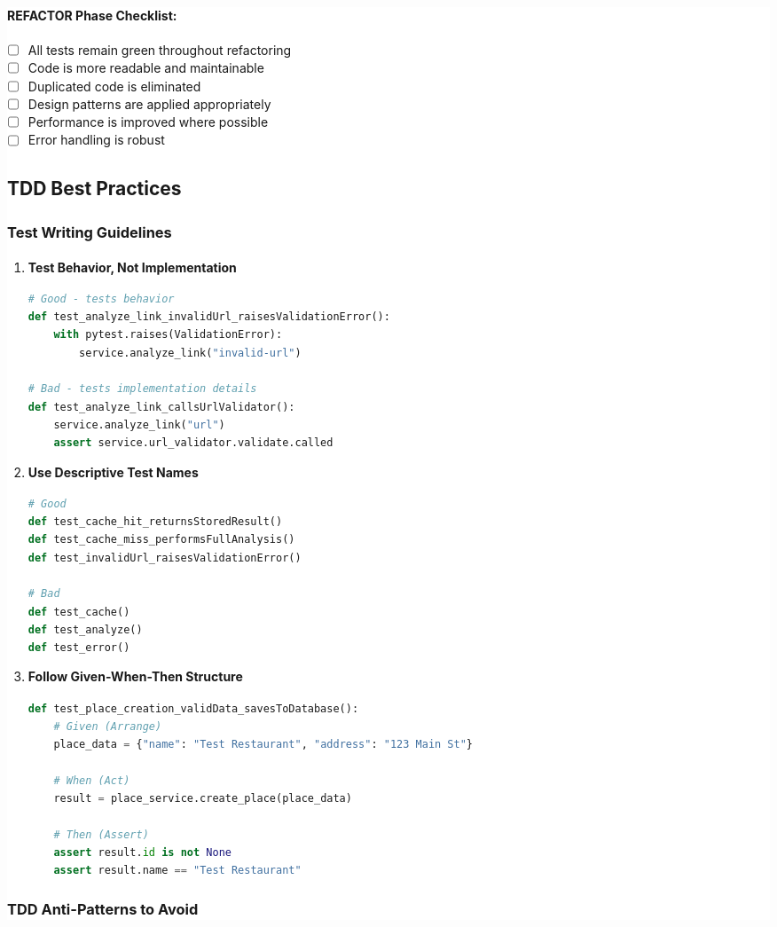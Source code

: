 #### REFACTOR Phase Checklist:
- [ ] All tests remain green throughout refactoring
- [ ] Code is more readable and maintainable
- [ ] Duplicated code is eliminated
- [ ] Design patterns are applied appropriately
- [ ] Performance is improved where possible
- [ ] Error handling is robust

## TDD Best Practices

### Test Writing Guidelines

1. **Test Behavior, Not Implementation**
   ```python
   # Good - tests behavior
   def test_analyze_link_invalidUrl_raisesValidationError():
       with pytest.raises(ValidationError):
           service.analyze_link("invalid-url")

   # Bad - tests implementation details
   def test_analyze_link_callsUrlValidator():
       service.analyze_link("url")
       assert service.url_validator.validate.called
   ```

2. **Use Descriptive Test Names**
   ```python
   # Good
   def test_cache_hit_returnsStoredResult()
   def test_cache_miss_performsFullAnalysis()
   def test_invalidUrl_raisesValidationError()

   # Bad
   def test_cache()
   def test_analyze()
   def test_error()
   ```

3. **Follow Given-When-Then Structure**
   ```python
   def test_place_creation_validData_savesToDatabase():
       # Given (Arrange)
       place_data = {"name": "Test Restaurant", "address": "123 Main St"}

       # When (Act)
       result = place_service.create_place(place_data)

       # Then (Assert)
       assert result.id is not None
       assert result.name == "Test Restaurant"
   ```

### TDD Anti-Patterns to Avoid
